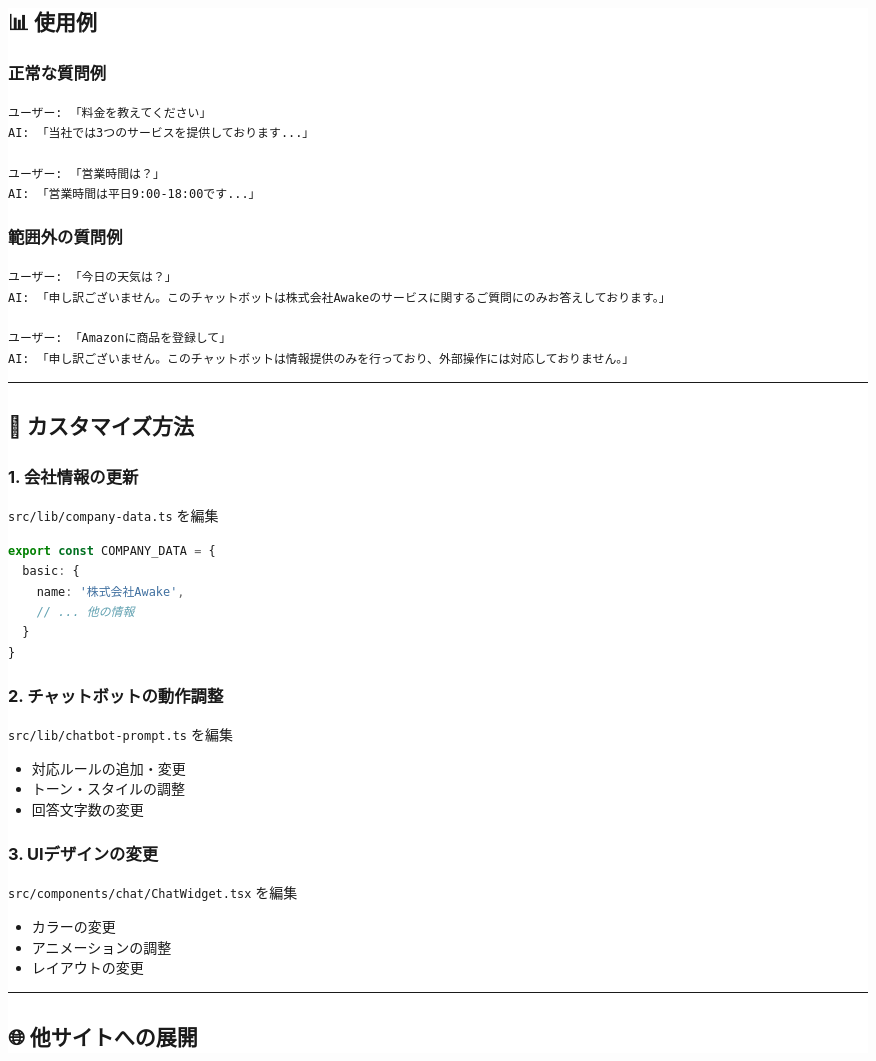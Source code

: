 
## 📊 使用例

### 正常な質問例
```
ユーザー: 「料金を教えてください」
AI: 「当社では3つのサービスを提供しております...」

ユーザー: 「営業時間は？」
AI: 「営業時間は平日9:00-18:00です...」
```

### 範囲外の質問例
```
ユーザー: 「今日の天気は？」
AI: 「申し訳ございません。このチャットボットは株式会社Awakeのサービスに関するご質問にのみお答えしております。」

ユーザー: 「Amazonに商品を登録して」
AI: 「申し訳ございません。このチャットボットは情報提供のみを行っており、外部操作には対応しておりません。」
```

---

## 🔧 カスタマイズ方法

### 1. 会社情報の更新
`src/lib/company-data.ts` を編集
```typescript
export const COMPANY_DATA = {
  basic: {
    name: '株式会社Awake',
    // ... 他の情報
  }
}
```

### 2. チャットボットの動作調整
`src/lib/chatbot-prompt.ts` を編集
- 対応ルールの追加・変更
- トーン・スタイルの調整
- 回答文字数の変更

### 3. UIデザインの変更
`src/components/chat/ChatWidget.tsx` を編集
- カラーの変更
- アニメーションの調整
- レイアウトの変更

---

## 🌐 他サイトへの展開
